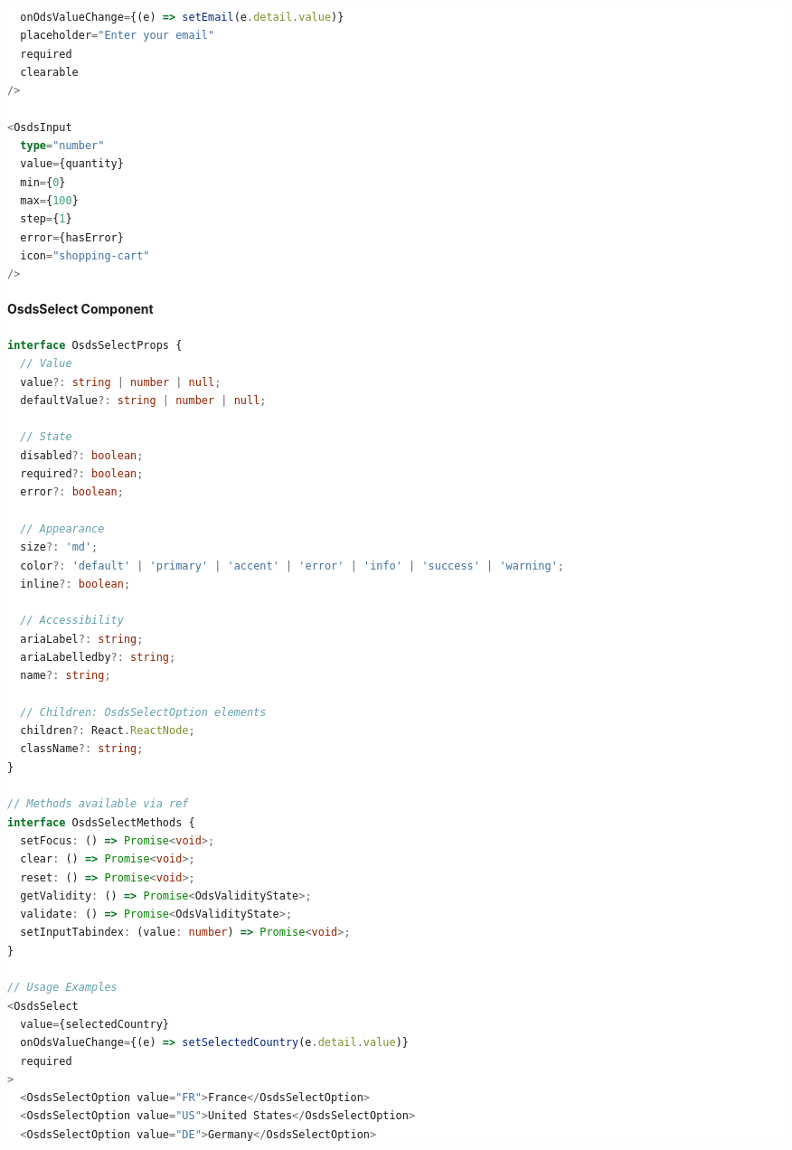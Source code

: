 ```typescript
  onOdsValueChange={(e) => setEmail(e.detail.value)}
  placeholder="Enter your email"
  required
  clearable
/>

<OsdsInput
  type="number"
  value={quantity}
  min={0}
  max={100}
  step={1}
  error={hasError}
  icon="shopping-cart"
/>
```

#### OsdsSelect Component
```typescript
interface OsdsSelectProps {
  // Value
  value?: string | number | null;
  defaultValue?: string | number | null;

  // State
  disabled?: boolean;
  required?: boolean;
  error?: boolean;

  // Appearance
  size?: 'md';
  color?: 'default' | 'primary' | 'accent' | 'error' | 'info' | 'success' | 'warning';
  inline?: boolean;

  // Accessibility
  ariaLabel?: string;
  ariaLabelledby?: string;
  name?: string;

  // Children: OsdsSelectOption elements
  children?: React.ReactNode;
  className?: string;
}

// Methods available via ref
interface OsdsSelectMethods {
  setFocus: () => Promise<void>;
  clear: () => Promise<void>;
  reset: () => Promise<void>;
  getValidity: () => Promise<OdsValidityState>;
  validate: () => Promise<OdsValidityState>;
  setInputTabindex: (value: number) => Promise<void>;
}

// Usage Examples
<OsdsSelect
  value={selectedCountry}
  onOdsValueChange={(e) => setSelectedCountry(e.detail.value)}
  required
>
  <OsdsSelectOption value="FR">France</OsdsSelectOption>
  <OsdsSelectOption value="US">United States</OsdsSelectOption>
  <OsdsSelectOption value="DE">Germany</OsdsSelectOption>
```